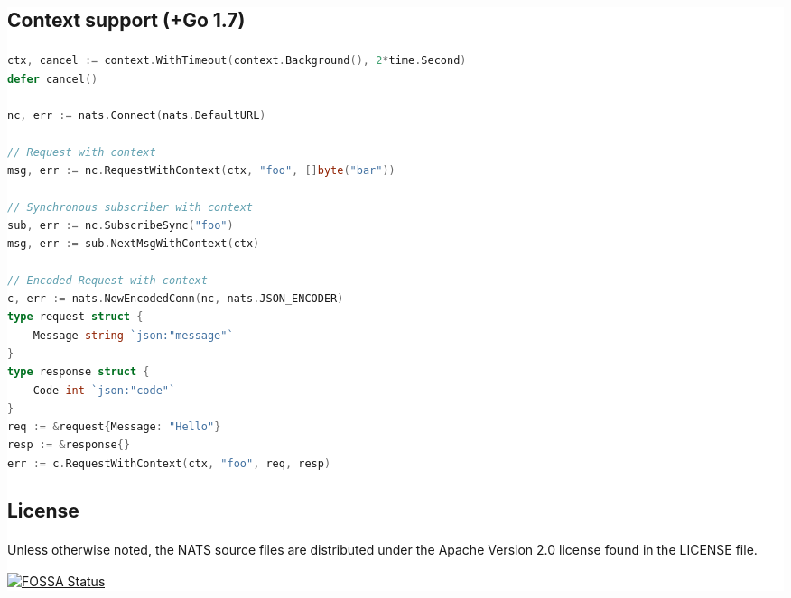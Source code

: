 ## Context support (+Go 1.7)

```go
ctx, cancel := context.WithTimeout(context.Background(), 2*time.Second)
defer cancel()

nc, err := nats.Connect(nats.DefaultURL)

// Request with context
msg, err := nc.RequestWithContext(ctx, "foo", []byte("bar"))

// Synchronous subscriber with context
sub, err := nc.SubscribeSync("foo")
msg, err := sub.NextMsgWithContext(ctx)

// Encoded Request with context
c, err := nats.NewEncodedConn(nc, nats.JSON_ENCODER)
type request struct {
	Message string `json:"message"`
}
type response struct {
	Code int `json:"code"`
}
req := &request{Message: "Hello"}
resp := &response{}
err := c.RequestWithContext(ctx, "foo", req, resp)
```

## License

Unless otherwise noted, the NATS source files are distributed
under the Apache Version 2.0 license found in the LICENSE file.

[![FOSSA Status](https://app.fossa.io/api/projects/git%2Bgithub.com%2Fnats-io%2Fgo-nats.svg?type=large)](https://app.fossa.io/projects/git%2Bgithub.com%2Fnats-io%2Fgo-nats?ref=badge_large)
